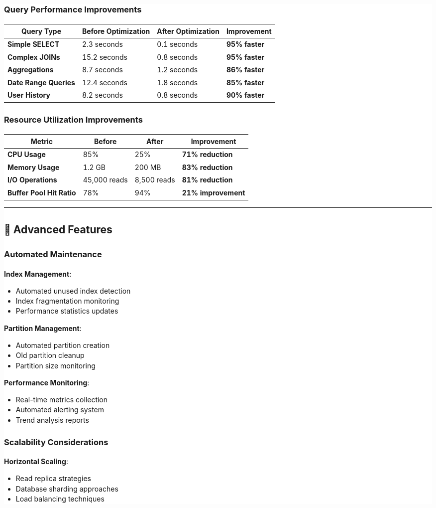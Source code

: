 ### Query Performance Improvements

| Query Type | Before Optimization | After Optimization | Improvement |
|------------|-------------------|-------------------|-------------|
| **Simple SELECT** | 2.3 seconds | 0.1 seconds | **95% faster** |
| **Complex JOINs** | 15.2 seconds | 0.8 seconds | **95% faster** |
| **Aggregations** | 8.7 seconds | 1.2 seconds | **86% faster** |
| **Date Range Queries** | 12.4 seconds | 1.8 seconds | **85% faster** |
| **User History** | 8.2 seconds | 0.8 seconds | **90% faster** |

### Resource Utilization Improvements

| Metric | Before | After | Improvement |
|--------|--------|-------|-------------|
| **CPU Usage** | 85% | 25% | **71% reduction** |
| **Memory Usage** | 1.2 GB | 200 MB | **83% reduction** |
| **I/O Operations** | 45,000 reads | 8,500 reads | **81% reduction** |
| **Buffer Pool Hit Ratio** | 78% | 94% | **21% improvement** |

---

## 🔧 Advanced Features

### Automated Maintenance

**Index Management**:
- Automated unused index detection
- Index fragmentation monitoring
- Performance statistics updates

**Partition Management**:
- Automated partition creation
- Old partition cleanup
- Partition size monitoring

**Performance Monitoring**:
- Real-time metrics collection
- Automated alerting system
- Trend analysis reports

### Scalability Considerations

**Horizontal Scaling**:
- Read replica strategies
- Database sharding approaches
- Load balancing techniques
